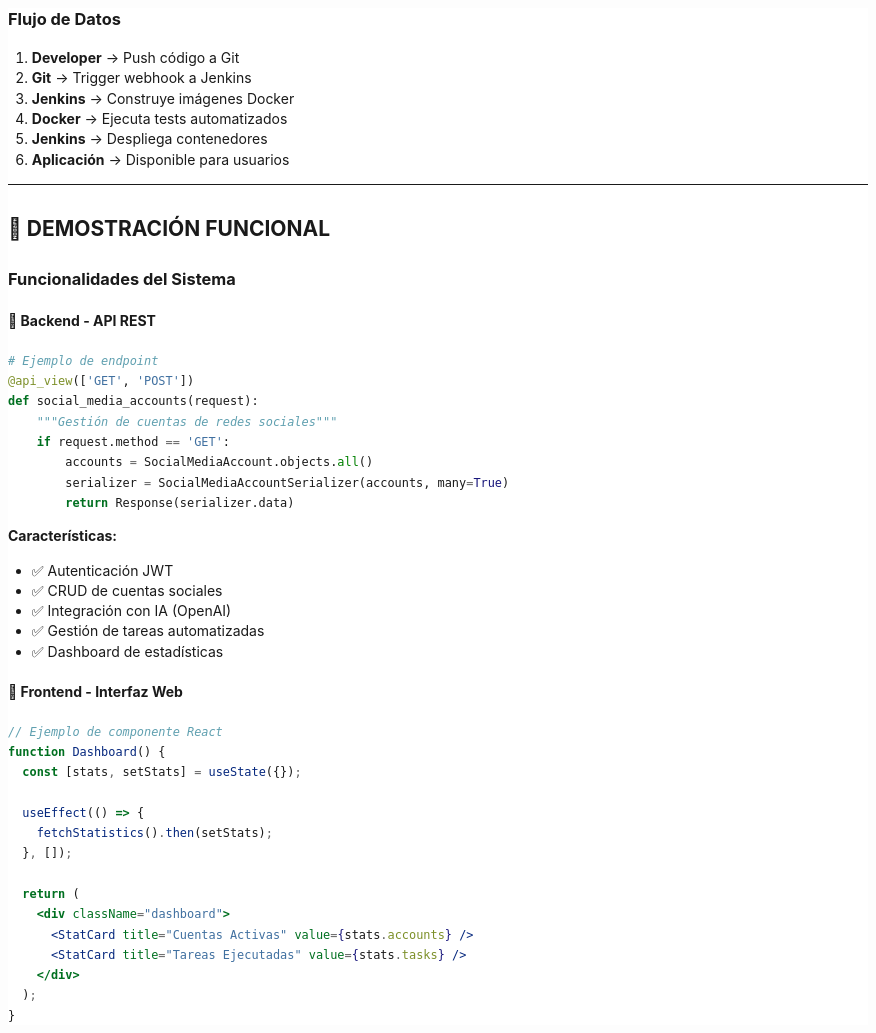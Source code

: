 ### Flujo de Datos

1. **Developer** → Push código a Git
2. **Git** → Trigger webhook a Jenkins
3. **Jenkins** → Construye imágenes Docker
4. **Docker** → Ejecuta tests automatizados
5. **Jenkins** → Despliega contenedores
6. **Aplicación** → Disponible para usuarios

---

## 🚀 DEMOSTRACIÓN FUNCIONAL

### Funcionalidades del Sistema

#### 🎯 **Backend - API REST**

```python
# Ejemplo de endpoint
@api_view(['GET', 'POST'])
def social_media_accounts(request):
    """Gestión de cuentas de redes sociales"""
    if request.method == 'GET':
        accounts = SocialMediaAccount.objects.all()
        serializer = SocialMediaAccountSerializer(accounts, many=True)
        return Response(serializer.data)
```

**Características:**

- ✅ Autenticación JWT
- ✅ CRUD de cuentas sociales
- ✅ Integración con IA (OpenAI)
- ✅ Gestión de tareas automatizadas
- ✅ Dashboard de estadísticas

#### 🎨 **Frontend - Interfaz Web**

```jsx
// Ejemplo de componente React
function Dashboard() {
  const [stats, setStats] = useState({});

  useEffect(() => {
    fetchStatistics().then(setStats);
  }, []);

  return (
    <div className="dashboard">
      <StatCard title="Cuentas Activas" value={stats.accounts} />
      <StatCard title="Tareas Ejecutadas" value={stats.tasks} />
    </div>
  );
}
```
